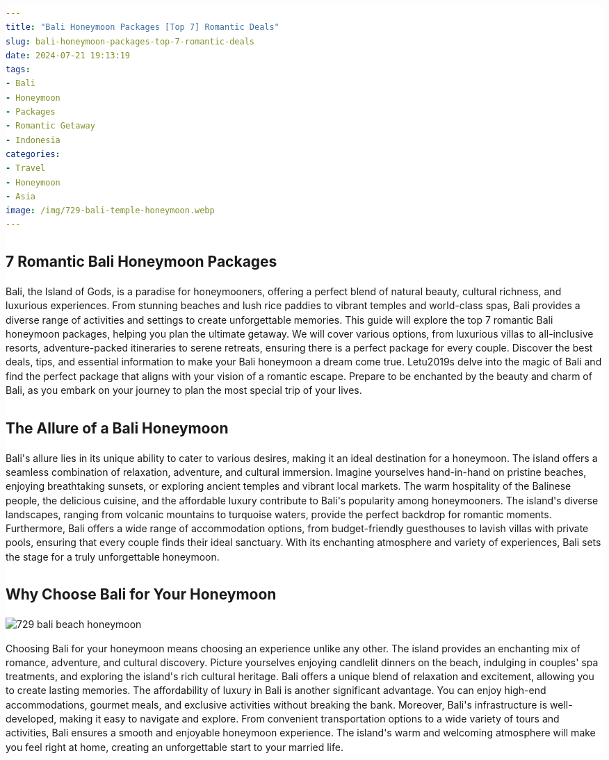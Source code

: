 ```yaml
---
title: "Bali Honeymoon Packages [Top 7] Romantic Deals"
slug: bali-honeymoon-packages-top-7-romantic-deals
date: 2024-07-21 19:13:19
tags:
- Bali
- Honeymoon
- Packages
- Romantic Getaway
- Indonesia
categories:
- Travel
- Honeymoon
- Asia
image: /img/729-bali-temple-honeymoon.webp 
---
```

## 7 Romantic Bali Honeymoon Packages

Bali, the Island of Gods, is a paradise for honeymooners, offering a perfect blend of natural beauty, cultural richness, and luxurious experiences. From stunning beaches and lush rice paddies to vibrant temples and world-class spas, Bali provides a diverse range of activities and settings to create unforgettable memories. This guide will explore the top 7 romantic Bali honeymoon packages, helping you plan the ultimate getaway. We will cover various options, from luxurious villas to all-inclusive resorts, adventure-packed itineraries to serene retreats, ensuring there is a perfect package for every couple. Discover the best deals, tips, and essential information to make your Bali honeymoon a dream come true. Letu2019s delve into the magic of Bali and find the perfect package that aligns with your vision of a romantic escape. Prepare to be enchanted by the beauty and charm of Bali, as you embark on your journey to plan the most special trip of your lives.

## The Allure of a Bali Honeymoon

Bali's allure lies in its unique ability to cater to various desires, making it an ideal destination for a honeymoon. The island offers a seamless combination of relaxation, adventure, and cultural immersion. Imagine yourselves hand-in-hand on pristine beaches, enjoying breathtaking sunsets, or exploring ancient temples and vibrant local markets. The warm hospitality of the Balinese people, the delicious cuisine, and the affordable luxury contribute to Bali's popularity among honeymooners. The island's diverse landscapes, ranging from volcanic mountains to turquoise waters, provide the perfect backdrop for romantic moments. Furthermore, Bali offers a wide range of accommodation options, from budget-friendly guesthouses to lavish villas with private pools, ensuring that every couple finds their ideal sanctuary. With its enchanting atmosphere and variety of experiences, Bali sets the stage for a truly unforgettable honeymoon.

## Why Choose Bali for Your Honeymoon

![729 bali beach honeymoon](/img/729-bali-beach-honeymoon.webp)

Choosing Bali for your honeymoon means choosing an experience unlike any other. The island provides an enchanting mix of romance, adventure, and cultural discovery. Picture yourselves enjoying candlelit dinners on the beach, indulging in couples' spa treatments, and exploring the island's rich cultural heritage. Bali offers a unique blend of relaxation and excitement, allowing you to create lasting memories. The affordability of luxury in Bali is another significant advantage. You can enjoy high-end accommodations, gourmet meals, and exclusive activities without breaking the bank. Moreover, Bali's infrastructure is well-developed, making it easy to navigate and explore. From convenient transportation options to a wide variety of tours and activities, Bali ensures a smooth and enjoyable honeymoon experience. The island's warm and welcoming atmosphere will make you feel right at home, creating an unforgettable start to your married life.
